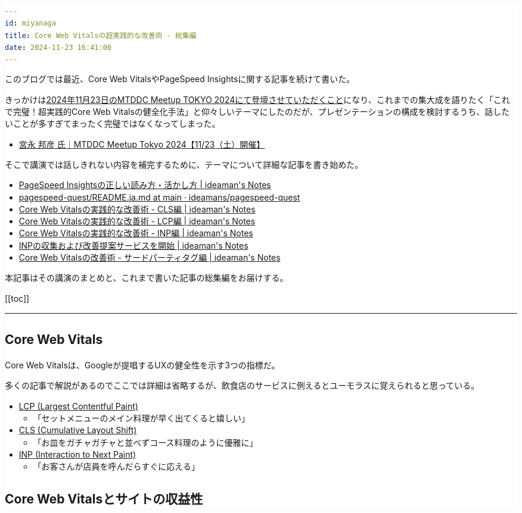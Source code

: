 ```yaml
---
id: miyanaga
title: Core Web Vitalsの超実践的な改善術 - 総集編
date: 2024-11-23 16:41:00
---
```


このブログでは最近、Core Web VitalsやPageSpeed Insightsに関する記事を続けて書いた。

きっかけは[2024年11月23日のMTDDC Meetup TOKYO 2024にて登壇させていただくこと](https://mtddc2024.mt-tokyo.net/speaker/roomC05.html)になり、これまでの集大成を語りたく「これで完璧！超実践的Core Web Vitalsの健全化手法」と仰々しいテーマにしたのだが、プレゼンテーションの構成を検討するうち、話したいことが多すぎてまったく完璧ではなくなってしまった。

- [宮永 邦彦 氏｜MTDDC Meetup Tokyo 2024【11/23（土）開催】](https://mtddc2024.mt-tokyo.net/speaker/roomC05.html)

そこで講演では話しきれない内容を補完するために、テーマについて詳細な記事を書き始めた。

- [PageSpeed Insightsの正しい読み方・活かし方 | ideaman's Notes](https://notes.ideamans.com/posts/2024/effective-pagespeed-insights.html)
- [pagespeed-quest/README.ja.md at main · ideamans/pagespeed-quest](https://github.com/ideamans/pagespeed-quest/blob/main/README.ja.md)
- [Core Web Vitalsの実践的な改善術 - CLS編 | ideaman's Notes](https://notes.ideamans.com/posts/2024/core-web-vitals-in-action-cls.html)
- [Core Web Vitalsの実践的な改善術 - LCP編 | ideaman's Notes](https://notes.ideamans.com/posts/2024/core-web-vitals-in-action-lcp.html)
- [Core Web Vitalsの実践的な改善術 - INP編 | ideaman's Notes](https://notes.ideamans.com/posts/2024/core-web-vitals-in-actino-inp.html)
- [INPの収集および改善提案サービスを開始 | ideaman's Notes](https://notes.ideamans.com/posts/2024/speedismoney-fieldwork.html)
- [Core Web Vitalsの改善術 - サードパーティタグ編 | ideaman's Notes](https://notes.ideamans.com/posts/2024/thirtparty-tag.html)

本記事はその講演のまとめと、これまで書いた記事の総集編をお届けする。

[[toc]]

---

## Core Web Vitals

Core Web Vitalsは、Googleが提唱するUXの健全性を示す3つの指標だ。

多くの記事で解説があるのでここでは詳細は省略するが、飲食店のサービスに例えるとユーモラスに覚えられると思っている。

- [LCP (Largest Contentful Paint)](https://web.dev/articles/lcp?hl=ja)
  - 「セットメニューのメイン料理が早く出てくると嬉しい」
- [CLS (Cumulative Layout Shift)](https://web.dev/articles/cls?hl=ja)
  - 「お皿をガチャガチャと並べずコース料理のように優雅に」
- [INP (Interaction to Next Paint)](https://web.dev/articles/inp?hl=ja)
  - 「お客さんが店員を呼んだらすぐに応える」

## Core Web Vitalsとサイトの収益性
